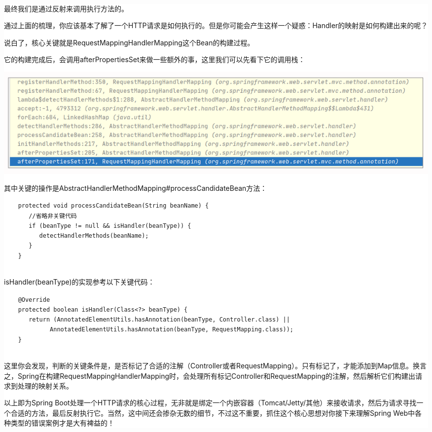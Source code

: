 最终我们是通过反射来调用执行方法的。

通过上面的梳理，你应该基本了解了一个HTTP请求是如何执行的。但是你可能会产生这样一个疑惑：Handler的映射是如何构建出来的呢？

说白了，核心关键就是RequestMappingHandlerMapping这个Bean的构建过程。

它的构建完成后，会调用afterPropertiesSet来做一些额外的事，这里我们可以先看下它的调用栈：

![](./httpsstatic001geekbangorgresourceimagef116f106c25aed5f62fce28d589390891b16.png)

其中关键的操作是AbstractHandlerMethodMapping#processCandidateBean方法：

```
    protected void processCandidateBean(String beanName) {
       //省略非关键代码
       if (beanType != null && isHandler(beanType)) {
          detectHandlerMethods(beanName);
       }
    }
    

```

isHandler\(beanType\)的实现参考以下关键代码：

```
    @Override
    protected boolean isHandler(Class<?> beanType) {
       return (AnnotatedElementUtils.hasAnnotation(beanType, Controller.class) ||
             AnnotatedElementUtils.hasAnnotation(beanType, RequestMapping.class));
    }
    

```

这里你会发现，判断的关键条件是，是否标记了合适的注解（Controller或者RequestMapping）。只有标记了，才能添加到Map信息。换言之，Spring在构建RequestMappingHandlerMapping时，会处理所有标记Controller和RequestMapping的注解，然后解析它们构建出请求到处理的映射关系。

以上即为Spring Boot处理一个HTTP请求的核心过程，无非就是绑定一个内嵌容器（Tomcat/Jetty/其他）来接收请求，然后为请求寻找一个合适的方法，最后反射执行它。当然，这中间还会掺杂无数的细节，不过这不重要，抓住这个核心思想对你接下来理解Spring Web中各种类型的错误案例才是大有裨益的！